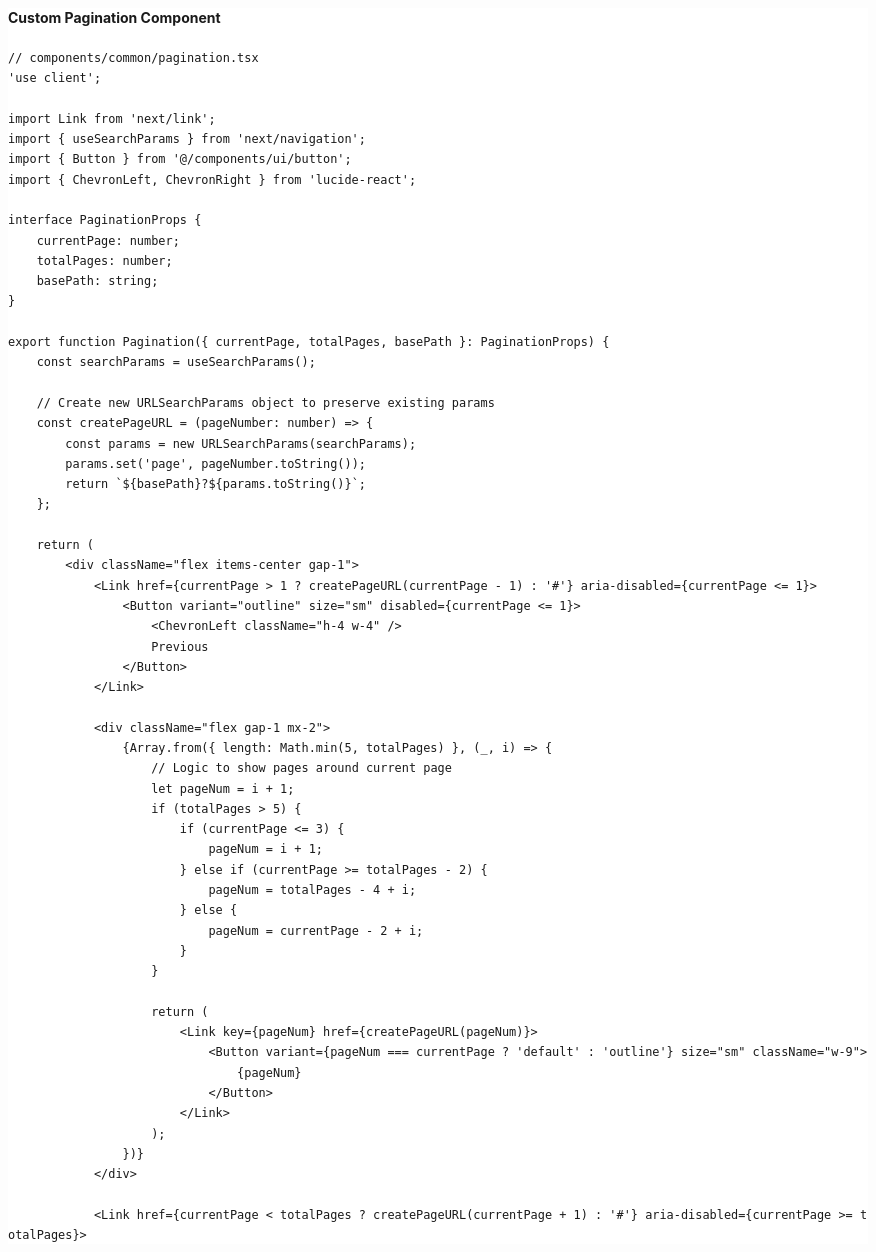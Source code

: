 #### Custom Pagination Component

```tsx
// components/common/pagination.tsx
'use client';

import Link from 'next/link';
import { useSearchParams } from 'next/navigation';
import { Button } from '@/components/ui/button';
import { ChevronLeft, ChevronRight } from 'lucide-react';

interface PaginationProps {
	currentPage: number;
	totalPages: number;
	basePath: string;
}

export function Pagination({ currentPage, totalPages, basePath }: PaginationProps) {
	const searchParams = useSearchParams();

	// Create new URLSearchParams object to preserve existing params
	const createPageURL = (pageNumber: number) => {
		const params = new URLSearchParams(searchParams);
		params.set('page', pageNumber.toString());
		return `${basePath}?${params.toString()}`;
	};

	return (
		<div className="flex items-center gap-1">
			<Link href={currentPage > 1 ? createPageURL(currentPage - 1) : '#'} aria-disabled={currentPage <= 1}>
				<Button variant="outline" size="sm" disabled={currentPage <= 1}>
					<ChevronLeft className="h-4 w-4" />
					Previous
				</Button>
			</Link>

			<div className="flex gap-1 mx-2">
				{Array.from({ length: Math.min(5, totalPages) }, (_, i) => {
					// Logic to show pages around current page
					let pageNum = i + 1;
					if (totalPages > 5) {
						if (currentPage <= 3) {
							pageNum = i + 1;
						} else if (currentPage >= totalPages - 2) {
							pageNum = totalPages - 4 + i;
						} else {
							pageNum = currentPage - 2 + i;
						}
					}

					return (
						<Link key={pageNum} href={createPageURL(pageNum)}>
							<Button variant={pageNum === currentPage ? 'default' : 'outline'} size="sm" className="w-9">
								{pageNum}
							</Button>
						</Link>
					);
				})}
			</div>

			<Link href={currentPage < totalPages ? createPageURL(currentPage + 1) : '#'} aria-disabled={currentPage >= totalPages}>
```